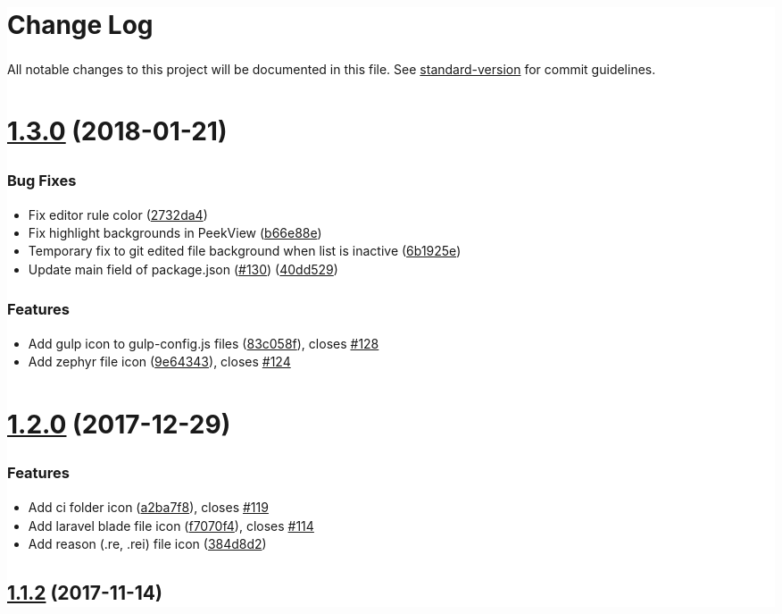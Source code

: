 # Change Log

All notable changes to this project will be documented in this file. See [standard-version](https://github.com/conventional-changelog/standard-version) for commit guidelines.

<a name="1.3.0"></a>
# [1.3.0](https://github.com/equinusocio/vsc-material-theme/compare/v1.2.0...v1.3.0) (2018-01-21)


### Bug Fixes

* Fix editor rule color ([2732da4](https://github.com/equinusocio/vsc-material-theme/commit/2732da4))
* Fix highlight backgrounds in PeekView ([b66e88e](https://github.com/equinusocio/vsc-material-theme/commit/b66e88e))
* Temporary fix to git edited file background when list is inactive ([6b1925e](https://github.com/equinusocio/vsc-material-theme/commit/6b1925e))
* Update main field of package.json ([#130](https://github.com/equinusocio/vsc-material-theme/issues/130)) ([40dd529](https://github.com/equinusocio/vsc-material-theme/commit/40dd529))


### Features

* Add gulp icon to gulp-config.js files ([83c058f](https://github.com/equinusocio/vsc-material-theme/commit/83c058f)), closes [#128](https://github.com/equinusocio/vsc-material-theme/issues/128)
* Add zephyr file icon ([9e64343](https://github.com/equinusocio/vsc-material-theme/commit/9e64343)), closes [#124](https://github.com/equinusocio/vsc-material-theme/issues/124)



<a name="1.2.0"></a>
# [1.2.0](https://github.com/equinusocio/vsc-material-theme/compare/v1.1.2...v1.2.0) (2017-12-29)


### Features

* Add ci folder icon ([a2ba7f8](https://github.com/equinusocio/vsc-material-theme/commit/a2ba7f8)), closes [#119](https://github.com/equinusocio/vsc-material-theme/issues/119)
* Add laravel blade file icon ([f7070f4](https://github.com/equinusocio/vsc-material-theme/commit/f7070f4)), closes [#114](https://github.com/equinusocio/vsc-material-theme/issues/114)
* Add reason (.re, .rei) file icon ([384d8d2](https://github.com/equinusocio/vsc-material-theme/commit/384d8d2))



<a name="1.1.2"></a>
## [1.1.2](https://github.com/equinusocio/vsc-material-theme/compare/v1.1.0...v1.1.2) (2017-11-14)
